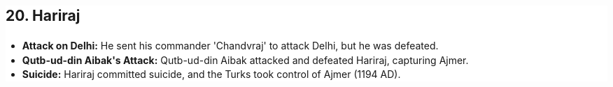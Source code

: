 ## 20. Hariraj

*   **Attack on Delhi:** He sent his commander 'Chandvraj' to attack Delhi, but he was defeated.
*   **Qutb-ud-din Aibak's Attack:** Qutb-ud-din Aibak attacked and defeated Hariraj, capturing Ajmer.
*   **Suicide:**  Hariraj committed suicide, and the Turks took control of Ajmer (1194 AD).


